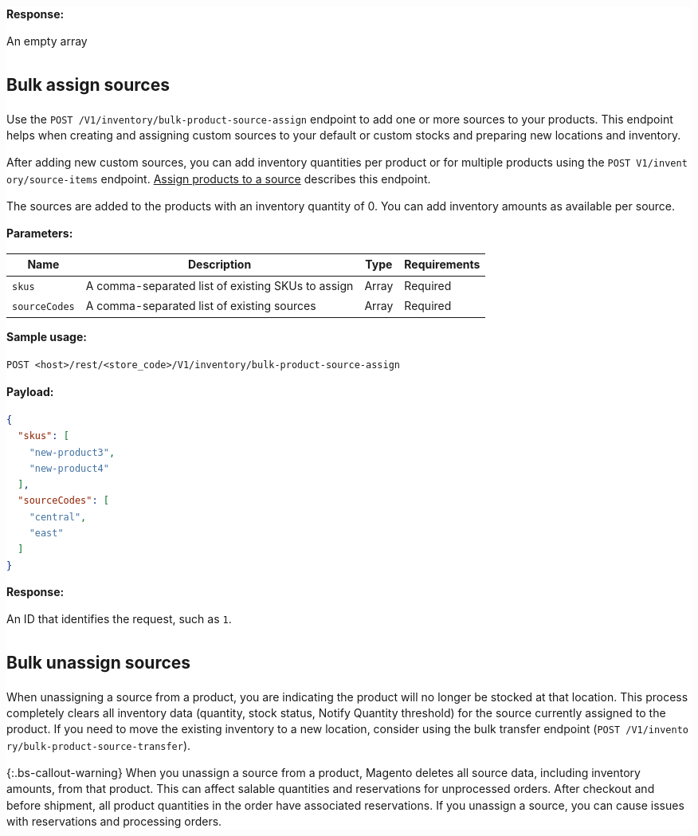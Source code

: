 **Response:**

An empty array

## Bulk assign sources

Use the `POST /V1/inventory/bulk-product-source-assign` endpoint to add one or more sources to your products. This endpoint helps when creating and assigning custom sources to your default or custom stocks and preparing new locations and inventory.

After adding new custom sources, you can add inventory quantities per product or for multiple products using the `POST V1/inventory/source-items` endpoint. [Assign products to a source](https://developer.adobe.com/commerce/webapi/rest/inventory/manage-source-items) describes this endpoint.

The sources are added to the products with an inventory quantity of 0. You can add inventory amounts as available per source.

**Parameters:**

Name | Description | Type | Requirements
--- | --- | --- | ---
`skus` | A comma-separated list of existing SKUs to assign | Array | Required
`sourceCodes` | A comma-separated list of existing sources | Array | Required

**Sample usage:**

`POST <host>/rest/<store_code>/V1/inventory/bulk-product-source-assign`

**Payload:**

```json
{
  "skus": [
    "new-product3",
    "new-product4"
  ],
  "sourceCodes": [
    "central",
    "east"
  ]
}
```

**Response:**

An ID that identifies the request, such as `1`.

## Bulk unassign sources

When unassigning a source from a product, you are indicating the product will no longer be stocked at that location. This process completely clears all inventory data (quantity, stock status, Notify Quantity threshold) for the source currently assigned to the product. If you need to move the existing inventory to a new location, consider using the bulk transfer endpoint (`POST /V1/inventory/bulk-product-source-transfer`).

{:.bs-callout-warning}
When you unassign a source from a product, Magento deletes all source data, including inventory amounts, from that product. This can affect salable quantities and reservations for unprocessed orders. After checkout and before shipment, all product quantities in the order have associated reservations. If you unassign a source, you can cause issues with reservations and processing orders.

